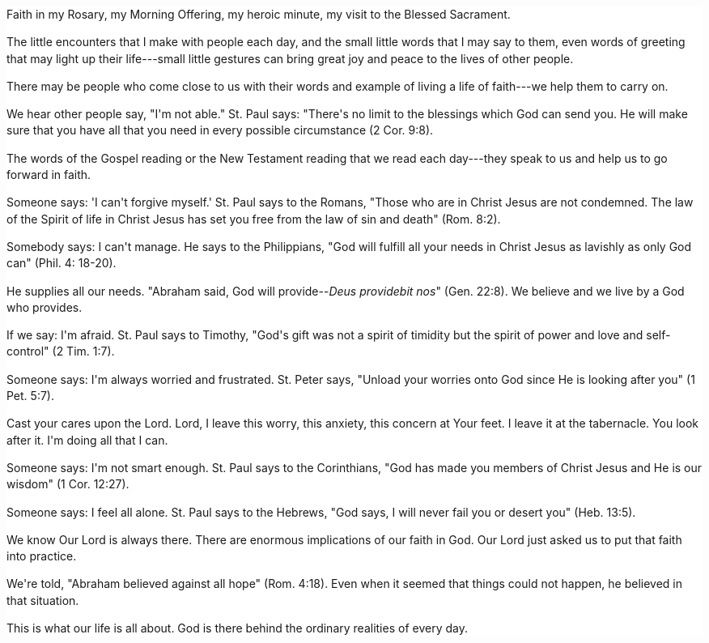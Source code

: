 Faith in my Rosary, my Morning Offering, my heroic minute, my visit to
the Blessed Sacrament.

The little encounters that I make with people each day, and the small
little words that I may say to them, even words of greeting that may
light up their life---small little gestures can bring great joy and
peace to the lives of other people.

There may be people who come close to us with their words and example of
living a life of faith---we help them to carry on.

We hear other people say, "I\'m not able." St. Paul says: "There\'s no
limit to the blessings which God can send you. He will make sure that
you have all that you need in every possible circumstance (2 Cor. 9:8).

The words of the Gospel reading or the New Testament reading that we
read each day---they speak to us and help us to go forward in faith.

Someone says: 'I can\'t forgive myself.' St. Paul says to the Romans,
"Those who are in Christ Jesus are not condemned. The law of the Spirit
of life in Christ Jesus has set you free from the law of sin and death"
(Rom. 8:2).

Somebody says: I can\'t manage. He says to the Philippians, "God will
fulfill all your needs in Christ Jesus as lavishly as only God can"
(Phil. 4: 18-20).

He supplies all our needs. "Abraham said, God will provide--*Deus
providebit* *nos*" (Gen. 22:8). We believe and we live by a God who
provides.

If we say: I\'m afraid. St. Paul says to Timothy, "God\'s gift was not a
spirit of timidity but the spirit of power and love and self-control" (2
Tim. 1:7).

Someone says: I\'m always worried and frustrated. St. Peter says,
"Unload your worries onto God since He is looking after you" (1 Pet.
5:7).

Cast your cares upon the Lord. Lord, I leave this worry, this anxiety,
this concern at Your feet. I leave it at the tabernacle. You look after
it. I\'m doing all that I can.

Someone says: I\'m not smart enough. St. Paul says to the Corinthians,
"God has made you members of Christ Jesus and He is our wisdom" (1 Cor.
12:27).

Someone says: I feel all alone. St. Paul says to the Hebrews, "God says,
I will never fail you or desert you" (Heb. 13:5).

We know Our Lord is always there. There are enormous implications of our
faith in God. Our Lord just asked us to put that faith into practice.

We\'re told, "Abraham believed against all hope" (Rom. 4:18). Even when
it seemed that things could not happen, he believed in that situation.

This is what our life is all about. God is there behind the ordinary
realities of every day.
